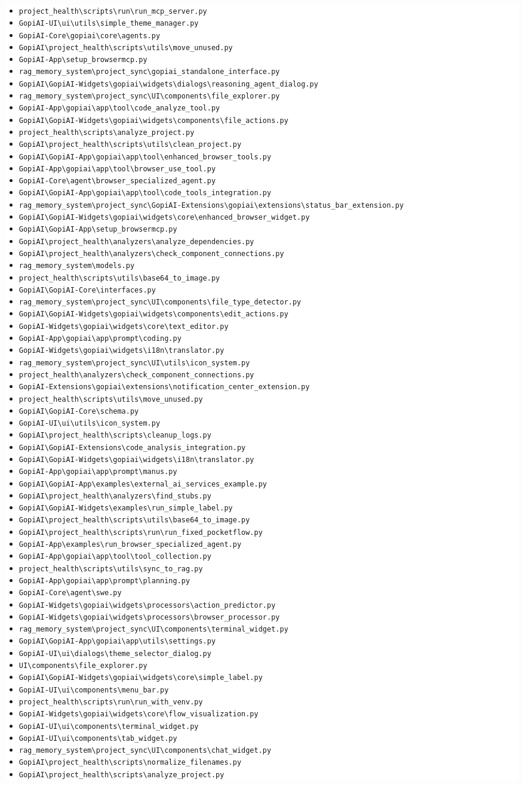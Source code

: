 - `project_health\scripts\run\run_mcp_server.py`
- `GopiAI-UI\ui\utils\simple_theme_manager.py`
- `GopiAI-Core\gopiai\core\agents.py`
- `GopiAI\project_health\scripts\utils\move_unused.py`
- `GopiAI-App\setup_browsermcp.py`
- `rag_memory_system\project_sync\gopiai_standalone_interface.py`
- `GopiAI\GopiAI-Widgets\gopiai\widgets\dialogs\reasoning_agent_dialog.py`
- `rag_memory_system\project_sync\UI\components\file_explorer.py`
- `GopiAI-App\gopiai\app\tool\code_analyze_tool.py`
- `GopiAI\GopiAI-Widgets\gopiai\widgets\components\file_actions.py`
- `project_health\scripts\analyze_project.py`
- `GopiAI\project_health\scripts\utils\clean_project.py`
- `GopiAI\GopiAI-App\gopiai\app\tool\enhanced_browser_tools.py`
- `GopiAI-App\gopiai\app\tool\browser_use_tool.py`
- `GopiAI-Core\agent\browser_specialized_agent.py`
- `GopiAI\GopiAI-App\gopiai\app\tool\code_tools_integration.py`
- `rag_memory_system\project_sync\GopiAI-Extensions\gopiai\extensions\status_bar_extension.py`
- `GopiAI\GopiAI-Widgets\gopiai\widgets\core\enhanced_browser_widget.py`
- `GopiAI\GopiAI-App\setup_browsermcp.py`
- `GopiAI\project_health\analyzers\analyze_dependencies.py`
- `GopiAI\project_health\analyzers\check_component_connections.py`
- `rag_memory_system\models.py`
- `project_health\scripts\utils\base64_to_image.py`
- `GopiAI\GopiAI-Core\interfaces.py`
- `rag_memory_system\project_sync\UI\components\file_type_detector.py`
- `GopiAI\GopiAI-Widgets\gopiai\widgets\components\edit_actions.py`
- `GopiAI-Widgets\gopiai\widgets\core\text_editor.py`
- `GopiAI-App\gopiai\app\prompt\coding.py`
- `GopiAI-Widgets\gopiai\widgets\i18n\translator.py`
- `rag_memory_system\project_sync\UI\utils\icon_system.py`
- `project_health\analyzers\check_component_connections.py`
- `GopiAI-Extensions\gopiai\extensions\notification_center_extension.py`
- `project_health\scripts\utils\move_unused.py`
- `GopiAI\GopiAI-Core\schema.py`
- `GopiAI-UI\ui\utils\icon_system.py`
- `GopiAI\project_health\scripts\cleanup_logs.py`
- `GopiAI\GopiAI-Extensions\code_analysis_integration.py`
- `GopiAI\GopiAI-Widgets\gopiai\widgets\i18n\translator.py`
- `GopiAI-App\gopiai\app\prompt\manus.py`
- `GopiAI\GopiAI-App\examples\external_ai_services_example.py`
- `GopiAI\project_health\analyzers\find_stubs.py`
- `GopiAI\GopiAI-Widgets\examples\run_simple_label.py`
- `GopiAI\project_health\scripts\utils\base64_to_image.py`
- `GopiAI\project_health\scripts\run\run_fixed_pocketflow.py`
- `GopiAI-App\examples\run_browser_specialized_agent.py`
- `GopiAI-App\gopiai\app\tool\tool_collection.py`
- `project_health\scripts\utils\sync_to_rag.py`
- `GopiAI-App\gopiai\app\prompt\planning.py`
- `GopiAI-Core\agent\swe.py`
- `GopiAI-Widgets\gopiai\widgets\processors\action_predictor.py`
- `GopiAI-Widgets\gopiai\widgets\processors\browser_processor.py`
- `rag_memory_system\project_sync\UI\components\terminal_widget.py`
- `GopiAI\GopiAI-App\gopiai\app\utils\settings.py`
- `GopiAI-UI\ui\dialogs\theme_selector_dialog.py`
- `UI\components\file_explorer.py`
- `GopiAI\GopiAI-Widgets\gopiai\widgets\core\simple_label.py`
- `GopiAI-UI\ui\components\menu_bar.py`
- `project_health\scripts\run\run_with_venv.py`
- `GopiAI-Widgets\gopiai\widgets\core\flow_visualization.py`
- `GopiAI-UI\ui\components\terminal_widget.py`
- `GopiAI-UI\ui\components\tab_widget.py`
- `rag_memory_system\project_sync\UI\components\chat_widget.py`
- `GopiAI\project_health\scripts\normalize_filenames.py`
- `GopiAI\project_health\scripts\analyze_project.py`